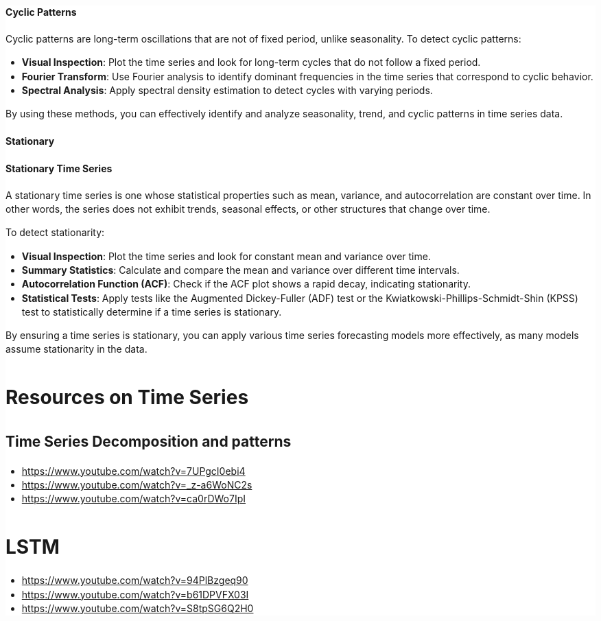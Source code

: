 #### Cyclic Patterns
Cyclic patterns are long-term oscillations that are not of fixed period, unlike seasonality. To detect cyclic patterns:
- **Visual Inspection**: Plot the time series and look for long-term cycles that do not follow a fixed period.
- **Fourier Transform**: Use Fourier analysis to identify dominant frequencies in the time series that correspond to cyclic behavior.
- **Spectral Analysis**: Apply spectral density estimation to detect cycles with varying periods.

By using these methods, you can effectively identify and analyze seasonality, trend, and cyclic patterns in time series data.

#### Stationary

#### Stationary Time Series
A stationary time series is one whose statistical properties such as mean, variance, and autocorrelation are constant over time. In other words, the series does not exhibit trends, seasonal effects, or other structures that change over time.

To detect stationarity:
- **Visual Inspection**: Plot the time series and look for constant mean and variance over time.
- **Summary Statistics**: Calculate and compare the mean and variance over different time intervals.
- **Autocorrelation Function (ACF)**: Check if the ACF plot shows a rapid decay, indicating stationarity.
- **Statistical Tests**: Apply tests like the Augmented Dickey-Fuller (ADF) test or the Kwiatkowski-Phillips-Schmidt-Shin (KPSS) test to statistically determine if a time series is stationary.

By ensuring a time series is stationary, you can apply various time series forecasting models more effectively, as many models assume stationarity in the data.



# Resources on Time Series

## Time Series Decomposition and patterns
- https://www.youtube.com/watch?v=7UPgcI0ebi4
- https://www.youtube.com/watch?v=_z-a6WoNC2s
- https://www.youtube.com/watch?v=ca0rDWo7IpI


# LSTM
- https://www.youtube.com/watch?v=94PlBzgeq90
- https://www.youtube.com/watch?v=b61DPVFX03I
- https://www.youtube.com/watch?v=S8tpSG6Q2H0